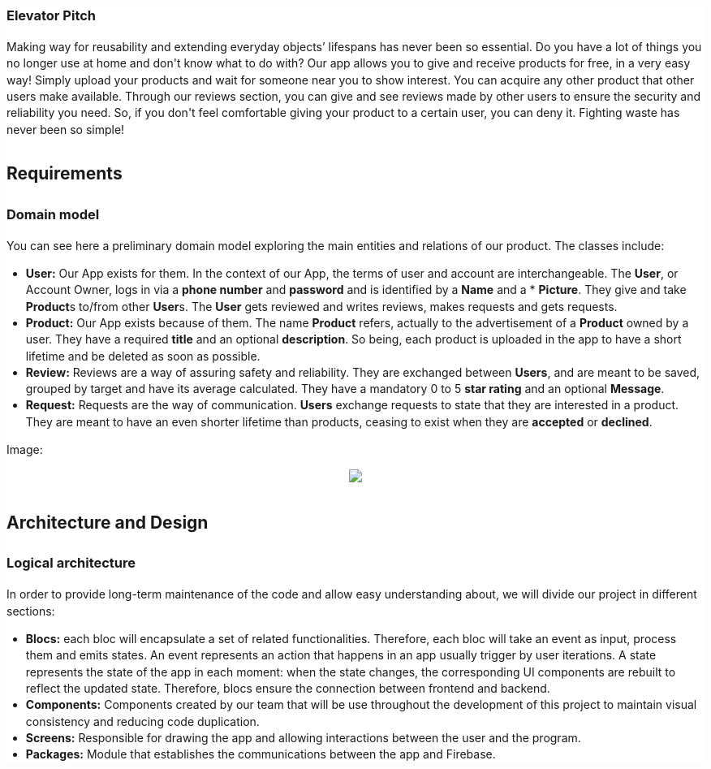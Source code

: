 ### Elevator Pitch

Making way for reusability and extending everyday objects’ lifespans has never been so essential. Do you have a lot of things you no longer use at home and don't know what to do with? Our app allows you to give and receive products for free, in a very easy way! Simply upload your products and wait for someone near you to show interest. You can acquire any other product that other users make available. Through our reviews section, you can give and see reviews made by other users to ensure the security and reliability you need. So, if you don't feel comfortable giving your product to a certain user, you can deny it. Fighting waste has never been so simple!

## Requirements

### Domain model

You can see here a preliminary domain model exploring the main entities and relations of our product.
The classes include:
* **User:** Our App exists for them. In the context of our App, the terms of user and account are interchangeable. The **User**, or Account Owner, logs in via a **phone number** and **password** and is identified by a **Name** and a *     **Picture**. They give and take **Product**s to/from other **User**s. The **User** gets reviewed and writes reviews, makes requests and gets requests.
* **Product:** Our App exists because of them. The name **Product** refers, actually to the advertisement of a **Product** owned by a user. They have a required **title** and an optional **description**. So being, each product is uploaded in the app to have a short lifetime and be deleted as soon as possible.
* **Review:** Reviews are a way of assuring safety and reliability. They are exchanged between **Users**, and are meant to be saved, grouped by target and have its average calculated. They have a mandatory 0 to 5 **star rating** and an optional **Message**.
* **Request:** Requests are the way of communication. **Users** exchange requests to state that they are interested in a product. They are meant to have an even shorter lifetime than products, ceasing to exist when they are **accepted** or **declined**.
  
Image:
 <p align="center" justify="center">
  <img src="https://github.com/FEUP-LEIC-ES-2023-24/2LEIC05T2/blob/main/docs/giventake_uml.png"/>
</p>


## Architecture and Design
### Logical architecture

In order to provide long-term maintenance of the code and allow easy understanding about, we will divide our project in different sections:

* **Blocs:** each bloc will encapsulate a set of related functionalities. Therefore, each bloc will take an event as input, process them and emits states. An event represents an action that happens in an app usually trigger by user iterations. A state represents the state of the app in each moment: when the state changes, the corresponding UI components are rebuilt to reflect the updated state. Therefore, blocs ensure the connection between frontend and backend.
* **Components:** Components created by our team that will be use throughout the development of this project to maintain visual consistency and reducing code duplication.
* **Screens:** Responsible for drawing the app and allowing interactions between the user and the program.
* **Packages:** Module that establishes the communications between the app and Firebase.
